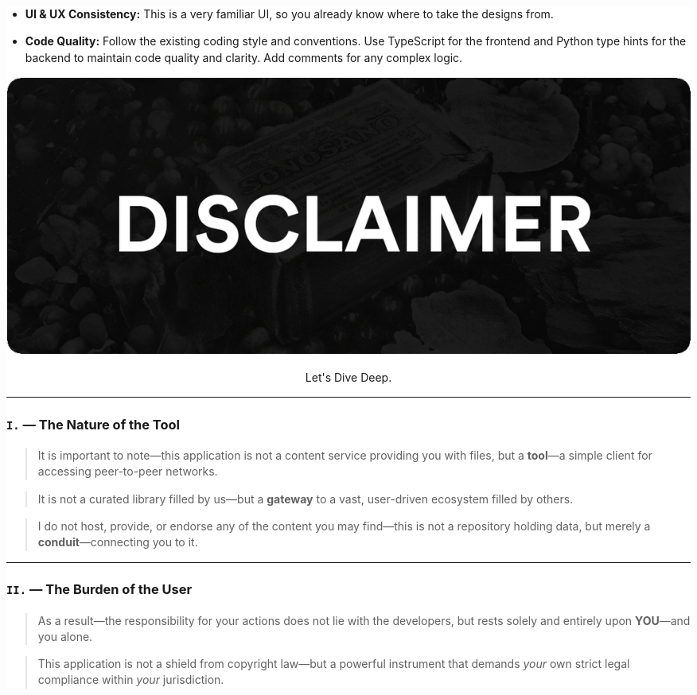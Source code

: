 - **UI & UX Consistency:** This is a very familiar UI, so you already know where to take the designs from.

- **Code Quality:** Follow the existing coding style and conventions. Use TypeScript for the frontend and Python type hints for the backend to maintain code quality and clarity. Add comments for any complex logic.

<div align="center">
  <img src="assets/readme/dis.png" width="100%">
</div>
<p align="center">
  Let's Dive Deep.
</p>

---

### `I.` — The Nature of the Tool

> It is important to note—this application is not a content service providing you with files, but a **tool**—a simple client for accessing peer-to-peer networks.

> It is not a curated library filled by us—but a **gateway** to a vast, user-driven ecosystem filled by others.

> I do not host, provide, or endorse any of the content you may find—this is not a repository holding data, but merely a **conduit**—connecting you to it.

---

### `II.` — The Burden of the User

> As a result—the responsibility for your actions does not lie with the developers, but rests solely and entirely upon **YOU**—and you alone.

> This application is not a shield from copyright law—but a powerful instrument that demands _your_ own strict legal compliance within _your_ jurisdiction.
